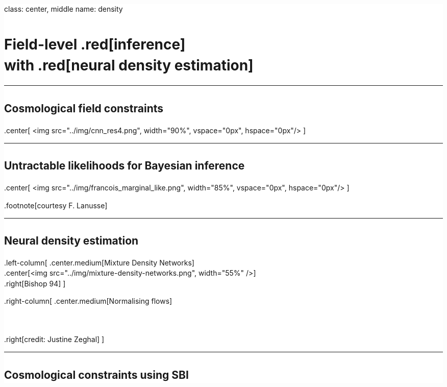 class: center, middle
name: density
# Field-level .red[inference] <br>with .red[neural density estimation]

---
## Cosmological field constraints

.center[
  <img src="../img/cnn_res4.png", width="90%", vspace="0px", hspace="0px"/>
]

---
## Untractable likelihoods for Bayesian inference

.center[
  <img src="../img/francois_marginal_like.png", width="85%", vspace="0px", hspace="0px"/> 
]

.footnote[courtesy F. Lanusse]

---
## Neural density estimation

.left-column[
.center.medium[Mixture Density Networks]
  <br>
  .center[<img src="../img/mixture-density-networks.png", width="55%" />]
<br>
.right[Bishop 94]
]

.right-column[
  .center.medium[Normalising flows]
  <br>
  <iframe width="550" height="360" src="../img/vid/NF_explanation_justine.mp4" title="Justine NF explanation" frameborder="0" allow="accelerometer; clipboard-write; encrypted-media; gyroscope; picture-in-picture" allowfullscreen></iframe>
<br>
<br>
.right[credit: Justine Zeghal]
]



---
## Cosmological constraints using SBI
